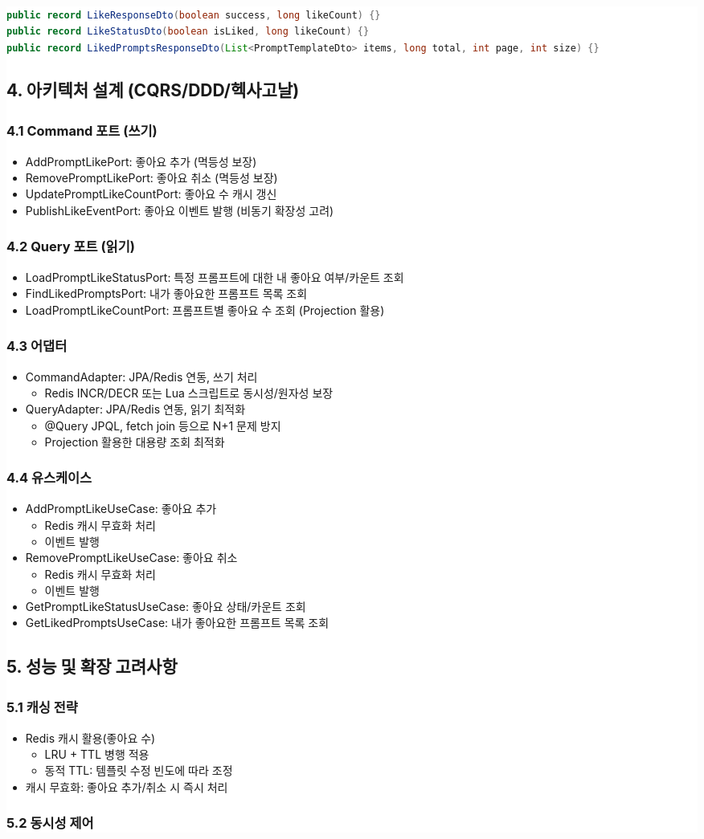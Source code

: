 ```java
public record LikeResponseDto(boolean success, long likeCount) {}
public record LikeStatusDto(boolean isLiked, long likeCount) {}
public record LikedPromptsResponseDto(List<PromptTemplateDto> items, long total, int page, int size) {}
```

## 4. 아키텍처 설계 (CQRS/DDD/헥사고날)

### 4.1 Command 포트 (쓰기)

- AddPromptLikePort: 좋아요 추가 (멱등성 보장)
- RemovePromptLikePort: 좋아요 취소 (멱등성 보장)
- UpdatePromptLikeCountPort: 좋아요 수 캐시 갱신
- PublishLikeEventPort: 좋아요 이벤트 발행 (비동기 확장성 고려)

### 4.2 Query 포트 (읽기)

- LoadPromptLikeStatusPort: 특정 프롬프트에 대한 내 좋아요 여부/카운트 조회
- FindLikedPromptsPort: 내가 좋아요한 프롬프트 목록 조회
- LoadPromptLikeCountPort: 프롬프트별 좋아요 수 조회 (Projection 활용)

### 4.3 어댑터

- CommandAdapter: JPA/Redis 연동, 쓰기 처리
    - Redis INCR/DECR 또는 Lua 스크립트로 동시성/원자성 보장
- QueryAdapter: JPA/Redis 연동, 읽기 최적화
    - @Query JPQL, fetch join 등으로 N+1 문제 방지
    - Projection 활용한 대용량 조회 최적화

### 4.4 유스케이스

- AddPromptLikeUseCase: 좋아요 추가
    - Redis 캐시 무효화 처리
    - 이벤트 발행
- RemovePromptLikeUseCase: 좋아요 취소
    - Redis 캐시 무효화 처리
    - 이벤트 발행
- GetPromptLikeStatusUseCase: 좋아요 상태/카운트 조회
- GetLikedPromptsUseCase: 내가 좋아요한 프롬프트 목록 조회

## 5. 성능 및 확장 고려사항

### 5.1 캐싱 전략

- Redis 캐시 활용(좋아요 수)
    - LRU + TTL 병행 적용
    - 동적 TTL: 템플릿 수정 빈도에 따라 조정
- 캐시 무효화: 좋아요 추가/취소 시 즉시 처리

### 5.2 동시성 제어
